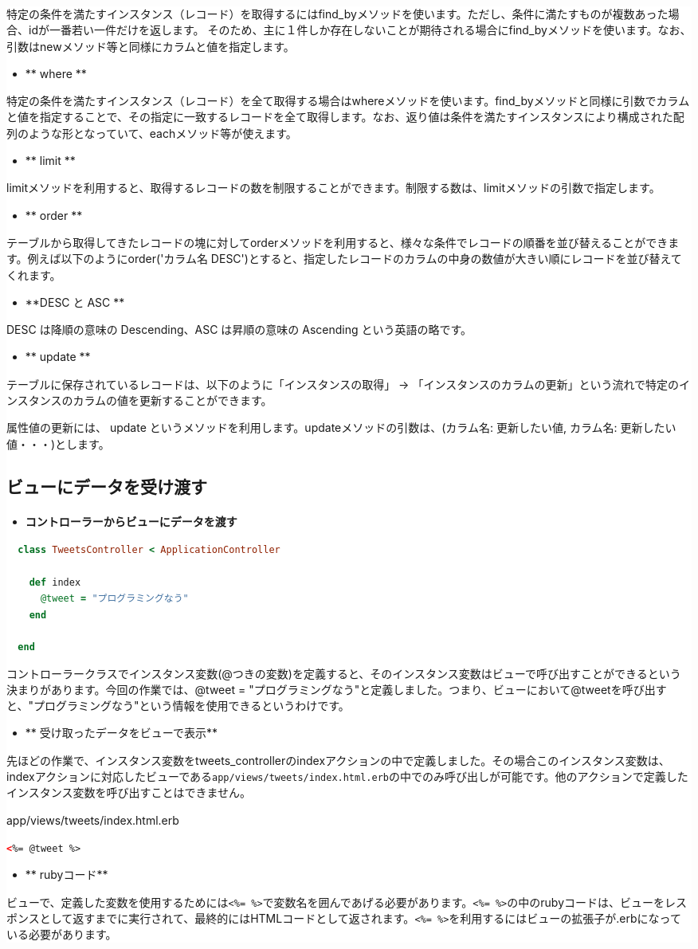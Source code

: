 特定の条件を満たすインスタンス（レコード）を取得するにはfind_byメソッドを使います。ただし、条件に満たすものが複数あった場合、idが一番若い一件だけを返します。
そのため、主に１件しか存在しないことが期待される場合にfind_byメソッドを使います。なお、引数はnewメソッド等と同様にカラムと値を指定します。

* ** where **

特定の条件を満たすインスタンス（レコード）を全て取得する場合はwhereメソッドを使います。find_byメソッドと同様に引数でカラムと値を指定することで、その指定に一致するレコードを全て取得します。なお、返り値は条件を満たすインスタンスにより構成された配列のような形となっていて、eachメソッド等が使えます。

* ** limit **

limitメソッドを利用すると、取得するレコードの数を制限することができます。制限する数は、limitメソッドの引数で指定します。

* ** order **

テーブルから取得してきたレコードの塊に対してorderメソッドを利用すると、様々な条件でレコードの順番を並び替えることができます。例えば以下のようにorder('カラム名 DESC')とすると、指定したレコードのカラムの中身の数値が大きい順にレコードを並び替えてくれます。

* **DESC と ASC **

DESC は降順の意味の Descending、ASC は昇順の意味の Ascending という英語の略です。

* ** update **

テーブルに保存されているレコードは、以下のように「インスタンスの取得」 → 「インスタンスのカラムの更新」という流れで特定のインスタンスのカラムの値を更新することができます。

属性値の更新には、 update というメソッドを利用します。updateメソッドの引数は、(カラム名: 更新したい値, カラム名: 更新したい値・・・)とします。


<a name="view_data"></a>
## ビューにデータを受け渡す

* **コントローラーからビューにデータを渡す**

```ruby
  class TweetsController < ApplicationController

    def index
      @tweet = "プログラミングなう"
    end

  end
```

コントローラークラスでインスタンス変数(@つきの変数)を定義すると、そのインスタンス変数はビューで呼び出すことができるという決まりがあります。今回の作業では、@tweet = "プログラミングなう"と定義しました。つまり、ビューにおいて@tweetを呼び出すと、"プログラミングなう"という情報を使用できるというわけです。


* ** 受け取ったデータをビューで表示**

先ほどの作業で、インスタンス変数をtweets_controllerのindexアクションの中で定義しました。その場合このインスタンス変数は、indexアクションに対応したビューである`app/views/tweets/index.html.erb`の中でのみ呼び出しが可能です。他のアクションで定義したインスタンス変数を呼び出すことはできません。

app/views/tweets/index.html.erb
```html
<%= @tweet %>
```

* ** rubyコード**

ビューで、定義した変数を使用するためには`<%= %>`で変数名を囲んであげる必要があります。`<%= %>`の中のrubyコードは、ビューをレスポンスとして返すまでに実行されて、最終的にはHTMLコードとして返されます。`<%= %>`を利用するにはビューの拡張子が.erbになっている必要があります。
